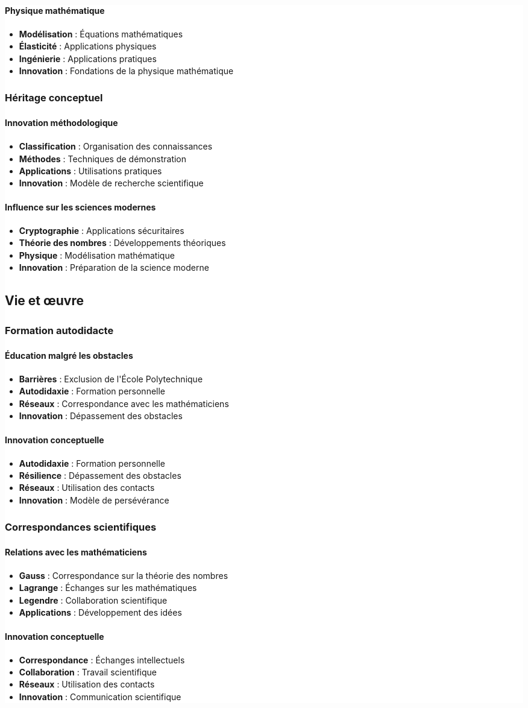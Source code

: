 #### **Physique mathématique**
- **Modélisation** : Équations mathématiques
- **Élasticité** : Applications physiques
- **Ingénierie** : Applications pratiques
- **Innovation** : Fondations de la physique mathématique

### **Héritage conceptuel**

#### **Innovation méthodologique**
- **Classification** : Organisation des connaissances
- **Méthodes** : Techniques de démonstration
- **Applications** : Utilisations pratiques
- **Innovation** : Modèle de recherche scientifique

#### **Influence sur les sciences modernes**
- **Cryptographie** : Applications sécuritaires
- **Théorie des nombres** : Développements théoriques
- **Physique** : Modélisation mathématique
- **Innovation** : Préparation de la science moderne

## Vie et œuvre

### **Formation autodidacte**

#### **Éducation malgré les obstacles**
- **Barrières** : Exclusion de l'École Polytechnique
- **Autodidaxie** : Formation personnelle
- **Réseaux** : Correspondance avec les mathématiciens
- **Innovation** : Dépassement des obstacles

#### **Innovation conceptuelle**
- **Autodidaxie** : Formation personnelle
- **Résilience** : Dépassement des obstacles
- **Réseaux** : Utilisation des contacts
- **Innovation** : Modèle de persévérance

### **Correspondances scientifiques**

#### **Relations avec les mathématiciens**
- **Gauss** : Correspondance sur la théorie des nombres
- **Lagrange** : Échanges sur les mathématiques
- **Legendre** : Collaboration scientifique
- **Applications** : Développement des idées

#### **Innovation conceptuelle**
- **Correspondance** : Échanges intellectuels
- **Collaboration** : Travail scientifique
- **Réseaux** : Utilisation des contacts
- **Innovation** : Communication scientifique
